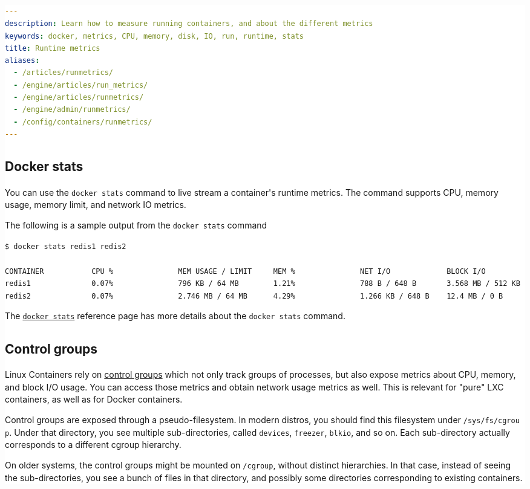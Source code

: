 ```yaml
---
description: Learn how to measure running containers, and about the different metrics
keywords: docker, metrics, CPU, memory, disk, IO, run, runtime, stats
title: Runtime metrics
aliases:
  - /articles/runmetrics/
  - /engine/articles/run_metrics/
  - /engine/articles/runmetrics/
  - /engine/admin/runmetrics/
  - /config/containers/runmetrics/
---
```


## Docker stats

You can use the `docker stats` command to live stream a container's
runtime metrics. The command supports CPU, memory usage, memory limit,
and network IO metrics.

The following is a sample output from the `docker stats` command

```console
$ docker stats redis1 redis2

CONTAINER           CPU %               MEM USAGE / LIMIT     MEM %               NET I/O             BLOCK I/O
redis1              0.07%               796 KB / 64 MB        1.21%               788 B / 648 B       3.568 MB / 512 KB
redis2              0.07%               2.746 MB / 64 MB      4.29%               1.266 KB / 648 B    12.4 MB / 0 B
```

The [`docker stats`](../../reference/cli/docker/container/stats.md) reference
page has more details about the `docker stats` command.

## Control groups

Linux Containers rely on [control groups](https://www.kernel.org/doc/Documentation/cgroup-v1/cgroups.txt)
which not only track groups of processes, but also expose metrics about
CPU, memory, and block I/O usage. You can access those metrics and
obtain network usage metrics as well. This is relevant for "pure" LXC
containers, as well as for Docker containers.

Control groups are exposed through a pseudo-filesystem. In modern distros, you
should find this filesystem under `/sys/fs/cgroup`. Under that directory, you
see multiple sub-directories, called `devices`, `freezer`, `blkio`, and so on.
Each sub-directory actually corresponds to a different cgroup hierarchy.

On older systems, the control groups might be mounted on `/cgroup`, without
distinct hierarchies. In that case, instead of seeing the sub-directories,
you see a bunch of files in that directory, and possibly some directories
corresponding to existing containers.
